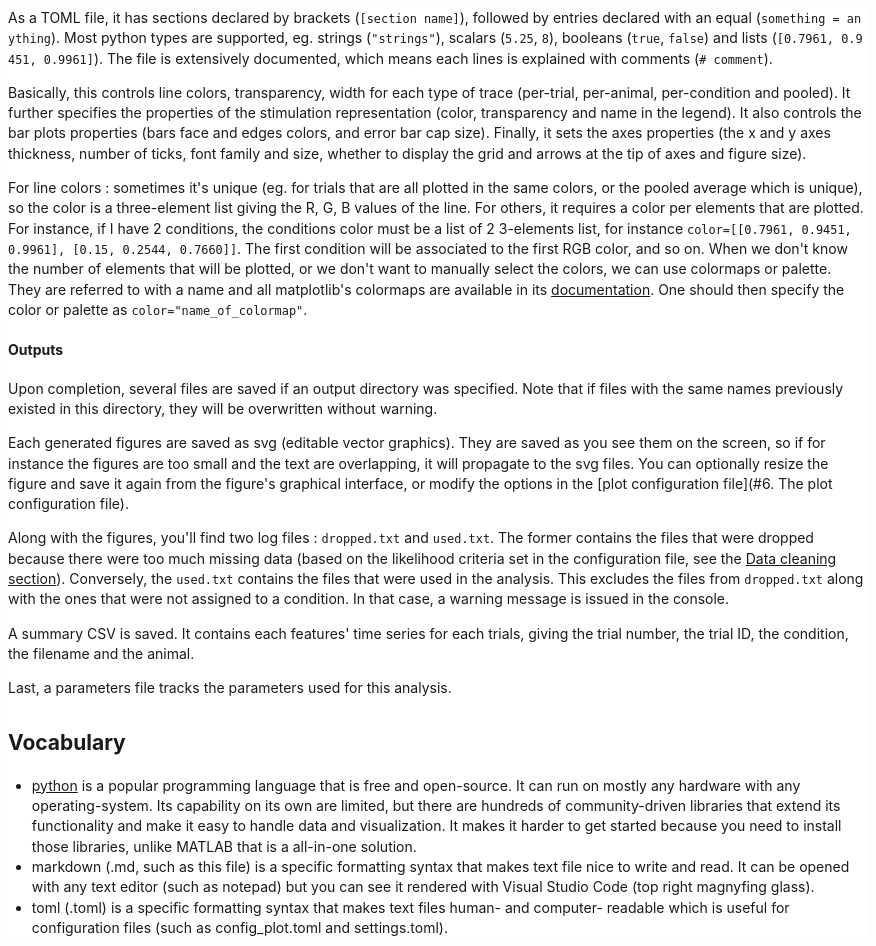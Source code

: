 As a TOML file, it has sections declared by brackets (`[section name]`), followed by entries declared with an equal (`something = anything`). Most python types are supported, eg. strings (`"strings"`), scalars (`5.25`, `8`), booleans (`true`, `false`) and lists (`[0.7961, 0.9451, 0.9961]`). The file is extensively documented, which means each lines is explained with comments (`# comment`).

Basically, this controls line colors, transparency, width for each type of trace (per-trial, per-animal, per-condition and pooled). It further specifies the properties of the stimulation representation (color, transparency and name in the legend). It also controls the bar plots properties (bars face and edges colors, and error bar cap size). Finally, it sets the axes properties (the x and y axes thickness, number of ticks, font family and size, whether to display the grid and arrows at the tip of axes and figure size).

For line colors : sometimes it's unique (eg. for trials that are all plotted in the same colors, or the pooled average which is unique), so the color is a three-element list giving the R, G, B values of the line. For others, it requires a color per elements that are plotted. For instance, if I have 2 conditions, the conditions color must be a list of 2 3-elements list, for instance `color=[[0.7961, 0.9451, 0.9961], [0.15, 0.2544, 0.7660]]`. The first condition will be associated to the first RGB color, and so on. When we don't know the number of elements that will be plotted, or we don't want to manually select the colors, we can use colormaps or palette. They are referred to with a name and all matplotlib's colormaps are available in its [documentation](https://matplotlib.org/stable/users/explain/colors/colormaps.html#sequential). One should then specify the color or palette as `color="name_of_colormap"`.

#### Outputs
Upon completion, several files are saved if an output directory was specified. Note that if files with the same names previously existed in this directory, they will be overwritten without warning.

Each generated figures are saved as svg (editable vector graphics). They are saved as you see them on the screen, so if for instance the figures are too small and the text are overlapping, it will propagate to the svg files. You can optionally resize the figure and save it again from the figure's graphical interface, or modify the options in the [plot configuration file](#6. The plot configuration file).

Along with the figures, you'll find two log files : `dropped.txt` and `used.txt`. The former contains the files that were dropped because there were too much missing data (based on the likelihood criteria set in the configuration file, see the [Data cleaning section](#data-cleaning)). Conversely, the `used.txt` contains the files that were used in the analysis. This excludes the files from `dropped.txt` along with the ones that were not assigned to a condition. In that case, a warning message is issued in the console.

A summary CSV is saved. It contains each features' time series for each trials, giving the trial number, the trial ID, the condition, the filename and the animal.

Last, a parameters file tracks the parameters used for this analysis.

## Vocabulary
- [python](https://www.python.org/) is a popular programming language that is free and open-source. It can run on mostly any hardware with any operating-system. Its capability on its own are limited, but there are hundreds of community-driven libraries that extend its functionality and make it easy to handle data and visualization. It makes it harder to get started because you need to install those libraries, unlike MATLAB that is a all-in-one solution.
- markdown (.md, such as this file) is a specific formatting syntax that makes text file nice to write and read. It can be opened with any text editor (such as notepad) but you can see it rendered with Visual Studio Code (top right magnyfing glass).
- toml (.toml) is a specific formatting syntax that makes text files human- and computer- readable which is useful for configuration files (such as config_plot.toml and settings.toml).
